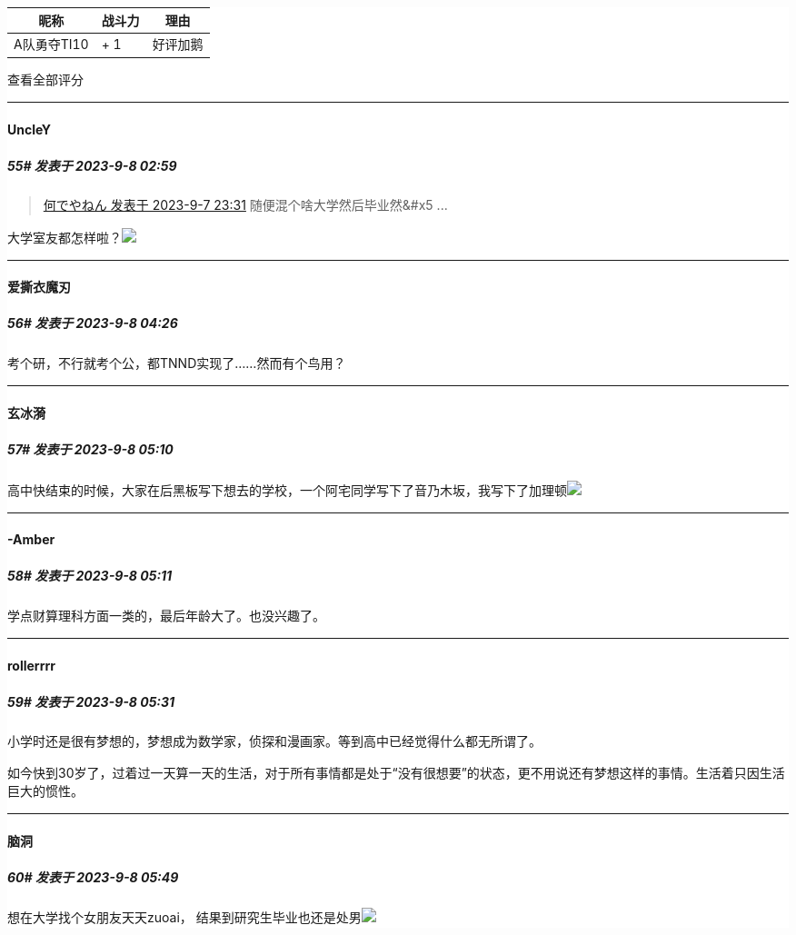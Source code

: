 |昵称|战斗力|理由|
|----|---|---|
| A队勇夺TI10| + 1|好评加鹅|

查看全部评分

*****

####  UncleY  
##### 55#       发表于 2023-9-8 02:59

<blockquote><a href="httphttps://bbs.saraba1st.com/2b/forum.php?mod=redirect&amp;goto=findpost&amp;pid=62328615&amp;ptid=2151774" target="_blank">何でやねん 发表于 2023-9-7 23:31</a>
 随便混个啥大学然后毕业然&amp;#x5 ...</blockquote>
大学室友都怎样啦？<img src="https://static.saraba1st.com/image/smiley/face2017/105.png" referrerpolicy="no-referrer">

*****

####  爱撕衣魔刃  
##### 56#       发表于 2023-9-8 04:26

考个研，不行就考个公，都TNND实现了……然而有个鸟用？

*****

####  玄冰漪  
##### 57#       发表于 2023-9-8 05:10

高中快结束的时候，大家在后黑板写下想去的学校，一个阿宅同学写下了音乃木坂，我写下了加理顿<img src="https://static.saraba1st.com/image/smiley/face2017/037.png" referrerpolicy="no-referrer">

*****

####  -Amber  
##### 58#       发表于 2023-9-8 05:11

学点财算理科方面一类的，最后年龄大了。也没兴趣了。

*****

####  rollerrrr  
##### 59#       发表于 2023-9-8 05:31

小学时还是很有梦想的，梦想成为数学家，侦探和漫画家。等到高中已经觉得什么都无所谓了。

如今快到30岁了，过着过一天算一天的生活，对于所有事情都是处于“没有很想要”的状态，更不用说还有梦想这样的事情。生活着只因生活巨大的惯性。

*****

####  脑洞  
##### 60#       发表于 2023-9-8 05:49

想在大学找个女朋友天天zuoai，
结果到研究生毕业也还是处男<img src="https://static.saraba1st.com/image/smiley/face2017/136.png" referrerpolicy="no-referrer">
